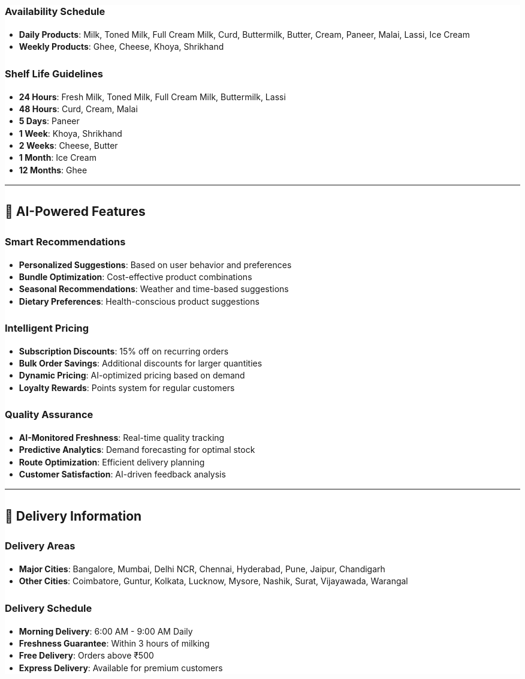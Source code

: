 ### **Availability Schedule**
- **Daily Products**: Milk, Toned Milk, Full Cream Milk, Curd, Buttermilk, Butter, Cream, Paneer, Malai, Lassi, Ice Cream
- **Weekly Products**: Ghee, Cheese, Khoya, Shrikhand

### **Shelf Life Guidelines**
- **24 Hours**: Fresh Milk, Toned Milk, Full Cream Milk, Buttermilk, Lassi
- **48 Hours**: Curd, Cream, Malai
- **5 Days**: Paneer
- **1 Week**: Khoya, Shrikhand
- **2 Weeks**: Cheese, Butter
- **1 Month**: Ice Cream
- **12 Months**: Ghee

---

## 🎯 **AI-Powered Features**

### **Smart Recommendations**
- **Personalized Suggestions**: Based on user behavior and preferences
- **Bundle Optimization**: Cost-effective product combinations
- **Seasonal Recommendations**: Weather and time-based suggestions
- **Dietary Preferences**: Health-conscious product suggestions

### **Intelligent Pricing**
- **Subscription Discounts**: 15% off on recurring orders
- **Bulk Order Savings**: Additional discounts for larger quantities
- **Dynamic Pricing**: AI-optimized pricing based on demand
- **Loyalty Rewards**: Points system for regular customers

### **Quality Assurance**
- **AI-Monitored Freshness**: Real-time quality tracking
- **Predictive Analytics**: Demand forecasting for optimal stock
- **Route Optimization**: Efficient delivery planning
- **Customer Satisfaction**: AI-driven feedback analysis

---

## 🚚 **Delivery Information**

### **Delivery Areas**
- **Major Cities**: Bangalore, Mumbai, Delhi NCR, Chennai, Hyderabad, Pune, Jaipur, Chandigarh
- **Other Cities**: Coimbatore, Guntur, Kolkata, Lucknow, Mysore, Nashik, Surat, Vijayawada, Warangal

### **Delivery Schedule**
- **Morning Delivery**: 6:00 AM - 9:00 AM Daily
- **Freshness Guarantee**: Within 3 hours of milking
- **Free Delivery**: Orders above ₹500
- **Express Delivery**: Available for premium customers
